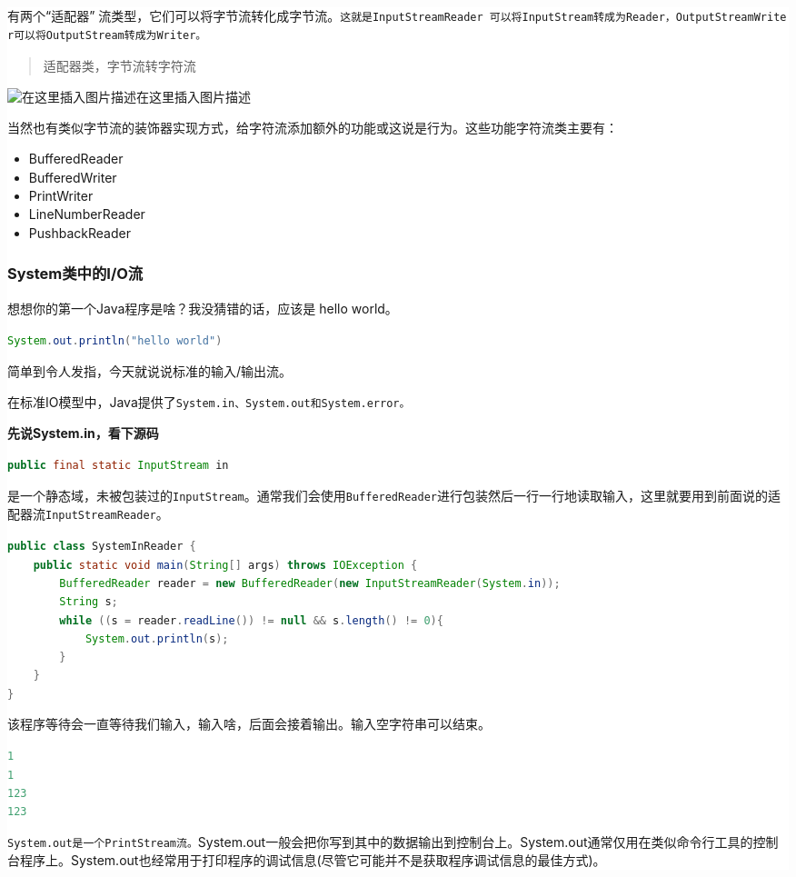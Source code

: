有两个“适配器” 流类型，它们可以将字节流转化成字节流。`这就是InputStreamReader 可以将InputStream转成为Reader，OutputStreamWriter可以将OutputStream转成为Writer。`

> 适配器类，字节流转字符流

![在这里插入图片描述](https://mmbiz.qpic.cn/mmbiz_png/zG26PepPiafY9Se4sibrElyafaicX7k9RbuDEIianV5xymqxY3o6Ul3cZ3Gic3B7QFicmcEnc081bvQ7PO72A71D21icQ/640?wx_fmt=png&tp=webp&wxfrom=5&wx_lazy=1&wx_co=1)在这里插入图片描述

当然也有类似字节流的装饰器实现方式，给字符流添加额外的功能或这说是行为。这些功能字符流类主要有：

- BufferedReader
- BufferedWriter
- PrintWriter
- LineNumberReader
- PushbackReader

### System类中的I/O流

想想你的第一个Java程序是啥？我没猜错的话，应该是 hello world。

```java
System.out.println("hello world")
```

简单到令人发指，今天就说说标准的输入/输出流。

在标准IO模型中，Java提供了`System.in、System.out和System.error。`

**先说System.in，看下源码**

```java
public final static InputStream in
```

是一个静态域，未被包装过的`InputStream`。通常我们会使用`BufferedReader`进行包装然后一行一行地读取输入，这里就要用到前面说的适配器流`InputStreamReader`。

```java
public class SystemInReader {
    public static void main(String[] args) throws IOException {
        BufferedReader reader = new BufferedReader(new InputStreamReader(System.in));
        String s;
        while ((s = reader.readLine()) != null && s.length() != 0){
            System.out.println(s);
        }
    }
}
```

该程序等待会一直等待我们输入，输入啥，后面会接着输出。输入空字符串可以结束。

```java
1
1
123
123
```

`System.out是一个PrintStream流。`System.out一般会把你写到其中的数据输出到控制台上。System.out通常仅用在类似命令行工具的控制台程序上。System.out也经常用于打印程序的调试信息(尽管它可能并不是获取程序调试信息的最佳方式)。
